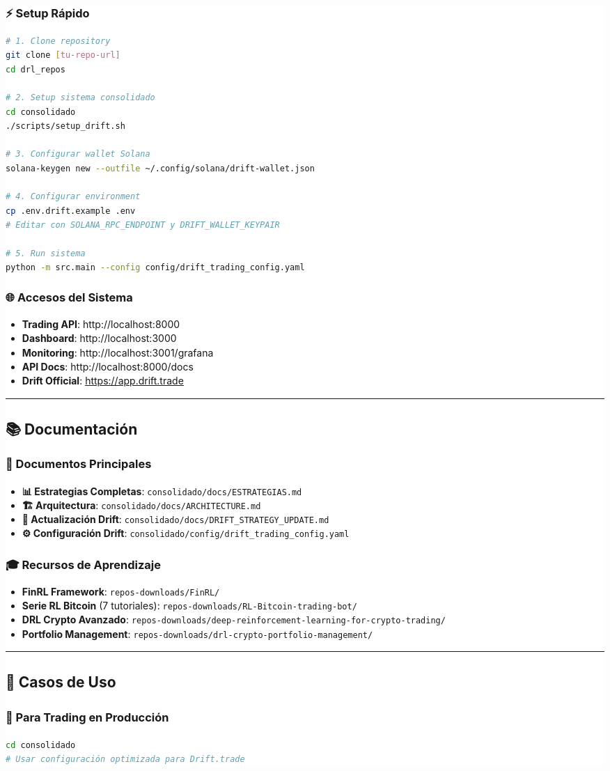### **⚡ Setup Rápido**
```bash
# 1. Clone repository
git clone [tu-repo-url]
cd drl_repos

# 2. Setup sistema consolidado  
cd consolidado
./scripts/setup_drift.sh

# 3. Configurar wallet Solana
solana-keygen new --outfile ~/.config/solana/drift-wallet.json

# 4. Configurar environment
cp .env.drift.example .env
# Editar con SOLANA_RPC_ENDPOINT y DRIFT_WALLET_KEYPAIR

# 5. Run sistema
python -m src.main --config config/drift_trading_config.yaml
```

### **🌐 Accesos del Sistema**
- **Trading API**: http://localhost:8000
- **Dashboard**: http://localhost:3000  
- **Monitoring**: http://localhost:3001/grafana
- **API Docs**: http://localhost:8000/docs
- **Drift Official**: https://app.drift.trade

---

## 📚 **Documentación**

### **📖 Documentos Principales**
- **📊 Estrategias Completas**: `consolidado/docs/ESTRATEGIAS.md`
- **🏗️ Arquitectura**: `consolidado/docs/ARCHITECTURE.md`  
- **🔄 Actualización Drift**: `consolidado/docs/DRIFT_STRATEGY_UPDATE.md`
- **⚙️ Configuración Drift**: `consolidado/config/drift_trading_config.yaml`

### **🎓 Recursos de Aprendizaje**
- **FinRL Framework**: `repos-downloads/FinRL/`
- **Serie RL Bitcoin** (7 tutoriales): `repos-downloads/RL-Bitcoin-trading-bot/`
- **DRL Crypto Avanzado**: `repos-downloads/deep-reinforcement-learning-for-crypto-trading/`
- **Portfolio Management**: `repos-downloads/drl-crypto-portfolio-management/`

---

## 🎯 **Casos de Uso**

### **🚀 Para Trading en Producción**
```bash
cd consolidado
# Usar configuración optimizada para Drift.trade
```
